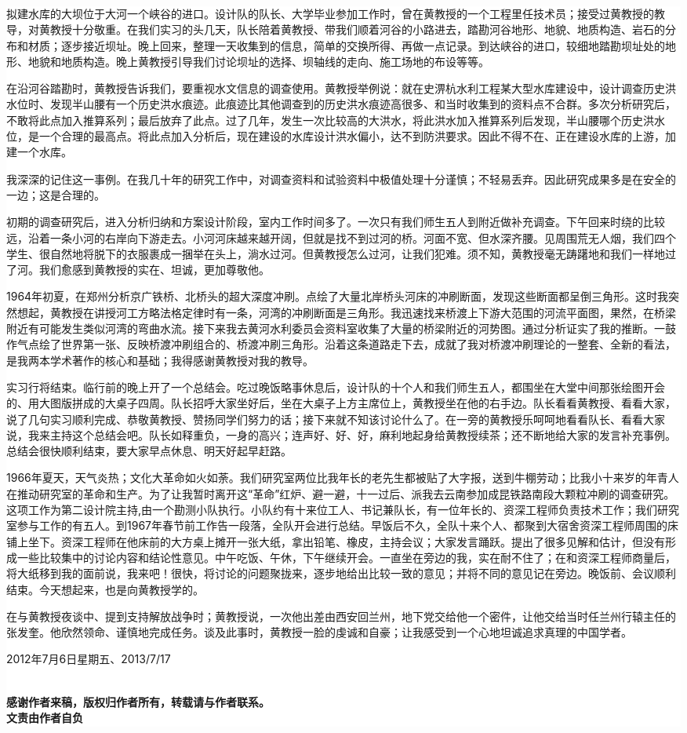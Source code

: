   拟建水库的大坝位于大河一个峡谷的进口。设计队的队长、大学毕业参加工作时，曾在黄教授的一个工程里任技术员；接受过黄教授的教导，对黄教授十分敬重。在我们实习的头几天，队长陪着黄教授、带我们顺着河谷的小路进去，踏勘河谷地形、地貌、地质构造、岩石的分布和材质；逐步接近坝址。晚上回来，整理一天收集到的信息，简单的交换所得、再做一点记录。到达峡谷的进口，较细地踏勘坝址处的地形、地貌和地质构造。晚上黄教授引导我们讨论坝址的选择、坝轴线的走向、施工场地的布设等等。
 </p>
 <p>
  在沿河谷踏勘时，黄教授告诉我们，要重视水文信息的调查使用。黄教授举例说：就在史淠杭水利工程某大型水库建设中，设计调查历史洪水位时、发现半山腰有一个历史洪水痕迹。此痕迹比其他调查到的历史洪水痕迹高很多、和当时收集到的资料点不合群。多次分析研究后，不敢将此点加入推算系列；最后放弃了此点。过了几年，发生一次比较高的大洪水，将此洪水加入推算系列后发现，半山腰哪个历史洪水位，是一个合理的最高点。将此点加入分析后，现在建设的水库设计洪水偏小，达不到防洪要求。因此不得不在、正在建设水库的上游，加建一个水库。
 </p>
 <p>
  我深深的记住这一事例。在我几十年的研究工作中，对调查资料和试验资料中极值处理十分谨慎；不轻易丢弃。因此研究成果多是在安全的一边；这是合理的。
 </p>
 <p>
  初期的调查研究后，进入分析归纳和方案设计阶段，室内工作时间多了。一次只有我们师生五人到附近做补充调查。下午回来时绕的比较远，沿着一条小河的右岸向下游走去。小河河床越来越开阔，但就是找不到过河的桥。河面不宽、但水深齐腰。见周围荒无人烟，我们四个学生、很自然地将脱下的衣服裹成一捆举在头上，淌水过河。但黄教授怎么过河，让我们犯难。须不知，黄教授毫无踌躇地和我们一样地过了河。我们愈感到黄教授的实在、坦诚，更加尊敬他。
 </p>
 <p>
  1964年初夏，在郑州分析京广铁桥、北桥头的超大深度冲刷。点绘了大量北岸桥头河床的冲刷断面，发现这些断面都呈倒三角形。这时我突然想起，黄教授在讲授河工方略法格定律时有一条，河湾的冲刷断面是三角形。我迅速找来桥渡上下游大范围的河流平面图，果然，在桥梁附近有可能发生类似河湾的弯曲水流。接下来我去黄河水利委员会资料室收集了大量的桥梁附近的河势图。通过分析证实了我的推断。一鼓作气点绘了世界第一张、反映桥渡冲刷组合的、桥渡冲刷三角形。沿着这条道路走下去，成就了我对桥渡冲刷理论的一整套、全新的看法，是我两本学术著作的核心和基础；我得感谢黄教授对我的教导。
 </p>
 <p>
  实习行将结束。临行前的晚上开了一个总结会。吃过晚饭略事休息后，设计队的十个人和我们师生五人，都围坐在大堂中间那张绘图开会的、用大图版拼成的大桌子四周。队长招呼大家坐好后，坐在大桌子上方主席位上，黄教授坐在他的右手边。队长看看黄教授、看看大家，说了几句实习顺利完成、恭敬黄教授、赞扬同学们努力的话；接下来就不知该讨论什么了。在一旁的黄教授乐呵呵地看看队长、看看大家说，我来主持这个总结会吧。队长如释重负，一身的高兴；连声好、好、好，麻利地起身给黄教授续茶；还不断地给大家的发言补充事例。总结会很快顺利结束，要大家早点休息、明天好起早赶路。
 </p>
 <p>
  1966年夏天，天气炎热；文化大革命如火如荼。我们研究室两位比我年长的老先生都被贴了大字报，送到牛棚劳动；比我小十来岁的年青人在推动研究室的革命和生产。为了让我暂时离开这“革命”红炉、避一避，十一过后、派我去云南参加成昆铁路南段大颗粒冲刷的调查研究。这项工作为第二设计院主持,由一个勘测小队执行。小队约有十来位工人、书记兼队长，有一位年长的、资深工程师负责技术工作；我们研究室参与工作的有五人。到1967年春节前工作告一段落，全队开会进行总结。早饭后不久，全队十来个人、都聚到大宿舍资深工程师周围的床铺上坐下。资深工程师在他床前的大方桌上摊开一张大纸，拿出铅笔、橡皮，主持会议；大家发言踊跃。提出了很多见解和估计，但没有形成一些比较集中的讨论内容和结论性意见。中午吃饭、午休，下午继续开会。一直坐在旁边的我，实在耐不住了；在和资深工程师商量后，将大纸移到我的面前说，我来吧！很快，将讨论的问题聚拢来，逐步地给出比较一致的意见；并将不同的意见记在旁边。晚饭前、会议顺利结束。今天想起来，也是向黄教授学的。
 </p>
 <p>
  在与黄教授夜谈中、提到支持解放战争时；黄教授说，一次他出差由西安回兰州，地下党交给他一个密件，让他交给当时任兰州行辕主任的张发奎。他欣然领命、谨慎地完成任务。谈及此事时，黄教授一脸的虔诚和自豪；让我感受到一个心地坦诚追求真理的中国学者。
 </p>
 <p>
  2012年7月6日星期五、2013/7/17
 </p>
 <p>
  <br/>
  <strong>
   感谢作者来稿，版权归作者所有，转载请与作者联系。
   <br/>
   文责由作者自负
  </strong>
 </p>
</div>

